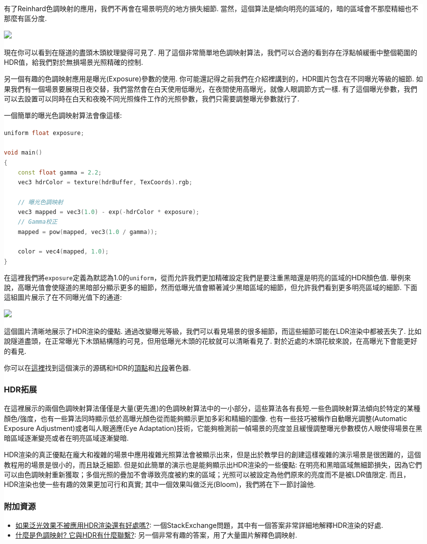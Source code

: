 有了Reinhard色調映射的應用，我們不再會在場景明亮的地方損失細節. 當然，這個算法是傾向明亮的區域的，暗的區域會不那麼精細也不那麼有區分度.

![](http://learnopengl.com/img/advanced-lighting/hdr_reinhard.png)

現在你可以看到在隧道的盡頭木頭紋理變得可見了. 用了這個非常簡單地色調映射算法，我們可以合適的看到存在浮點幀緩衝中整個範圍的HDR值，給我們對於無損場景光照精確的控制.

另一個有趣的色調映射應用是曝光(Exposure)參數的使用. 你可能還記得之前我們在介紹裡講到的，HDR圖片包含在不同曝光等級的細節. 如果我們有一個場景要展現日夜交替，我們當然會在白天使用低曝光，在夜間使用高曝光，就像人眼調節方式一樣. 有了這個曝光參數，我們可以去設置可以同時在白天和夜晚不同光照條件工作的光照參數，我們只需要調整曝光參數就行了.

一個簡單的曝光色調映射算法會像這樣:

```c++
uniform float exposure;

void main()
{             
    const float gamma = 2.2;
    vec3 hdrColor = texture(hdrBuffer, TexCoords).rgb;
  
    // 曝光色調映射
    vec3 mapped = vec3(1.0) - exp(-hdrColor * exposure);
    // Gamma校正 
    mapped = pow(mapped, vec3(1.0 / gamma));
  
    color = vec4(mapped, 1.0);
}  
```

在這裡我們將`exposure`定義為默認為1.0的`uniform`，從而允許我們更加精確設定我們是要注重黑暗還是明亮的區域的HDR顏色值. 舉例來說，高曝光值會使隧道的黑暗部分顯示更多的細節，然而低曝光值會顯著減少黑暗區域的細節，但允許我們看到更多明亮區域的細節. 下面這組圖片展示了在不同曝光值下的通道:

![](http://learnopengl.com/img/advanced-lighting/hdr_exposure.png)

這個圖片清晰地展示了HDR渲染的優點. 通過改變曝光等級，我們可以看見場景的很多細節，而這些細節可能在LDR渲染中都被丟失了. 比如說隧道盡頭，在正常曝光下木頭結構隱約可見，但用低曝光木頭的花紋就可以清晰看見了. 對於近處的木頭花紋來說，在高曝光下會能更好的看見.

你可以在[這裡](http://learnopengl.com/code_viewer.php?code=advanced-lighting/hdr "這裡")找到這個演示的源碼和HDR的[頂點](http://learnopengl.com/code_viewer.php?code=advanced-lighting/hdr&type=vertex "頂點")和[片段](http://learnopengl.com/code_viewer.php?code=advanced-lighting/hdr&type=fragment "片段")著色器.

### HDR拓展

在這裡展示的兩個色調映射算法僅僅是大量(更先進)的色調映射算法中的一小部分，這些算法各有長短.一些色調映射算法傾向於特定的某種顏色/強度，也有一些算法同時顯示低於高曝光顏色從而能夠顯示更加多彩和精細的圖像. 也有一些技巧被稱作自動曝光調整(Automatic Exposure Adjustment)或者叫人眼適應(Eye Adaptation)技術，它能夠檢測前一幀場景的亮度並且緩慢調整曝光參數模仿人眼使得場景在黑暗區域逐漸變亮或者在明亮區域逐漸變暗.

HDR渲染的真正優點在龐大和複雜的場景中應用複雜光照算法會被顯示出來，但是出於教學目的創建這樣複雜的演示場景是很困難的，這個教程用的場景是很小的，而且缺乏細節. 但是如此簡單的演示也是能夠顯示出HDR渲染的一些優點: 在明亮和黑暗區域無細節損失，因為它們可以由色調映射重新獲取；多個光照的疊加不會導致亮度被約束的區域；光照可以被設定為他們原來的亮度而不是被LDR值限定. 而且，HDR渲染也使一些有趣的效果更加可行和真實; 其中一個效果叫做泛光(Bloom)，我們將在下一節討論他.

### 附加資源

- [如果泛光效果不被應用HDR渲染還有好處嗎?](http://gamedev.stackexchange.com/questions/62836/does-hdr-rendering-have-any-benefits-if-bloom-wont-be-applied): 一個StackExchange問題，其中有一個答案非常詳細地解釋HDR渲染的好處.
- [什麼是色調映射? 它與HDR有什麼聯繫?](http://photo.stackexchange.com/questions/7630/what-is-tone-mapping-how-does-it-relate-to-hdr): 另一個非常有趣的答案，用了大量圖片解釋色調映射.